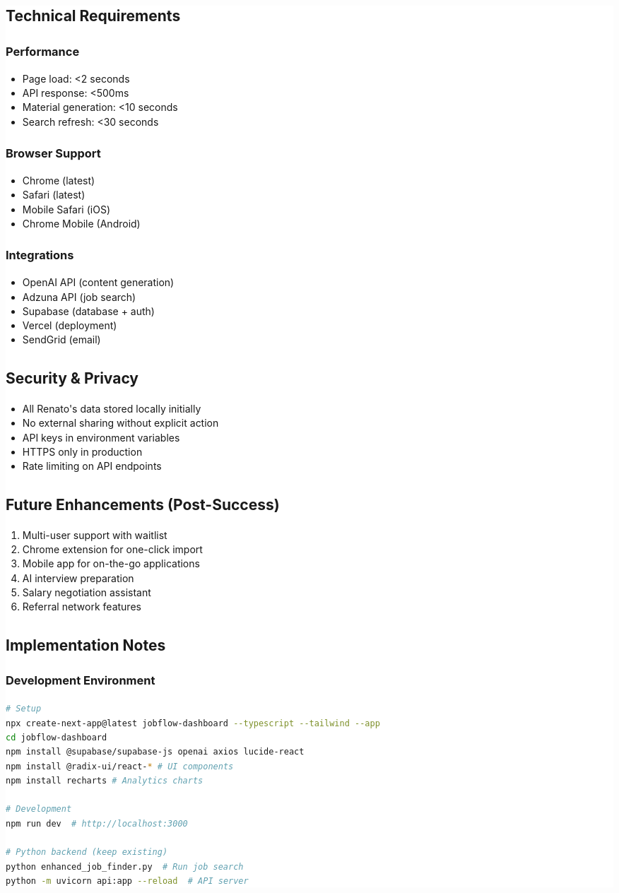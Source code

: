 ## Technical Requirements

### Performance
- Page load: <2 seconds
- API response: <500ms
- Material generation: <10 seconds
- Search refresh: <30 seconds

### Browser Support
- Chrome (latest)
- Safari (latest)
- Mobile Safari (iOS)
- Chrome Mobile (Android)

### Integrations
- OpenAI API (content generation)
- Adzuna API (job search)
- Supabase (database + auth)
- Vercel (deployment)
- SendGrid (email)

## Security & Privacy
- All Renato's data stored locally initially
- No external sharing without explicit action
- API keys in environment variables
- HTTPS only in production
- Rate limiting on API endpoints

## Future Enhancements (Post-Success)
1. Multi-user support with waitlist
2. Chrome extension for one-click import
3. Mobile app for on-the-go applications
4. AI interview preparation
5. Salary negotiation assistant
6. Referral network features

## Implementation Notes

### Development Environment
```bash
# Setup
npx create-next-app@latest jobflow-dashboard --typescript --tailwind --app
cd jobflow-dashboard
npm install @supabase/supabase-js openai axios lucide-react
npm install @radix-ui/react-* # UI components
npm install recharts # Analytics charts

# Development
npm run dev  # http://localhost:3000

# Python backend (keep existing)
python enhanced_job_finder.py  # Run job search
python -m uvicorn api:app --reload  # API server
```
